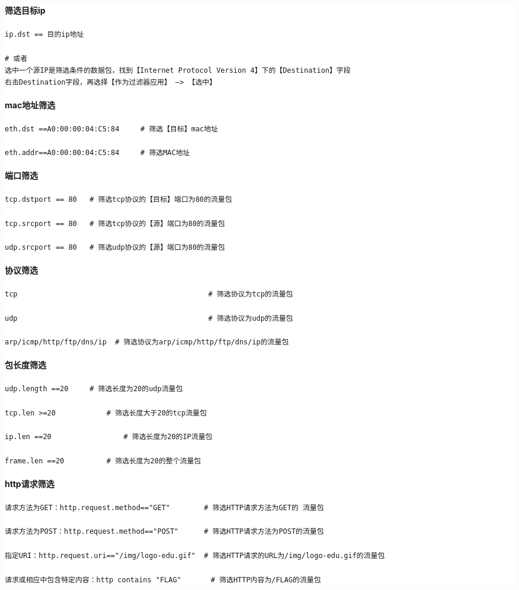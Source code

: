 

#### 筛选目标ip

```nginx
ip.dst == 目的ip地址

# 或者
选中一个源IP是筛选条件的数据包，找到【Internet Protocol Version 4】下的【Destination】字段
右击Destination字段，再选择【作为过滤器应用】 –> 【选中】
```

#### mac地址筛选

```nginx
eth.dst ==A0:00:00:04:C5:84 	# 筛选【目标】mac地址

eth.addr==A0:00:00:04:C5:84 	# 筛选MAC地址
```

#### 端口筛选

```nginx
tcp.dstport == 80  	# 筛选tcp协议的【目标】端口为80的流量包

tcp.srcport == 80  	# 筛选tcp协议的【源】端口为80的流量包

udp.srcport == 80  	# 筛选udp协议的【源】端口为80的流量包
```

#### 协议筛选

```nginx
tcp  											# 筛选协议为tcp的流量包

udp 											# 筛选协议为udp的流量包

arp/icmp/http/ftp/dns/ip  # 筛选协议为arp/icmp/http/ftp/dns/ip的流量包
```

#### 包长度筛选

```nginx
udp.length ==20   	# 筛选长度为20的udp流量包

tcp.len >=20  			# 筛选长度大于20的tcp流量包

ip.len ==20  				# 筛选长度为20的IP流量包

frame.len ==20 			# 筛选长度为20的整个流量包
```

#### http请求筛选

```nginx
请求方法为GET：http.request.method=="GET"        # 筛选HTTP请求方法为GET的 流量包

请求方法为POST：http.request.method=="POST"      # 筛选HTTP请求方法为POST的流量包

指定URI：http.request.uri=="/img/logo-edu.gif"  # 筛选HTTP请求的URL为/img/logo-edu.gif的流量包

请求或相应中包含特定内容：http contains "FLAG"    	# 筛选HTTP内容为/FLAG的流量包

```

